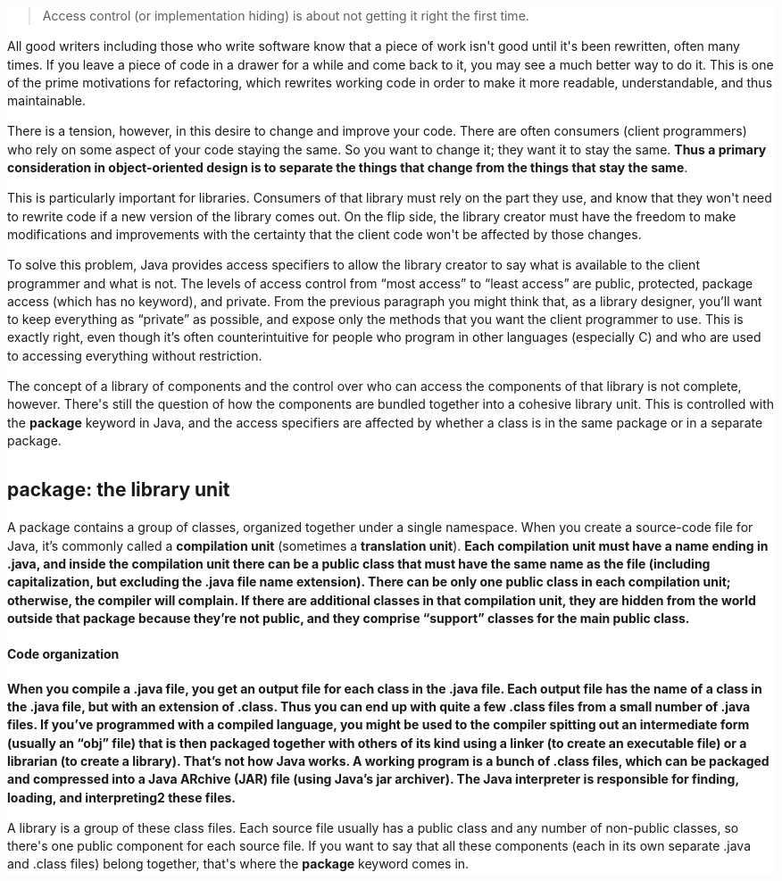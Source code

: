 > Access control (or implementation hiding) is about not getting it right the first time.

All good writers including those who write software know that a piece of work isn't good until it's been rewritten, often many times. If you leave a piece of code in a drawer for a while and come back to it, you may see a much better way to do it. This is one of the prime motivations for refactoring, which rewrites working code in order to make it more readable, understandable, and thus maintainable.

There is a tension, however, in this desire to change and improve your code. There are often consumers (client programmers) who rely on some aspect of your code staying the same. So you want to change it; they want it to stay the same. __Thus a primary consideration in object-oriented design is to separate the things that change from the things that stay the same__.

This is particularly important for libraries. Consumers of that library must rely on the part they use, and know that they won't need to rewrite code if a new version of the library comes out. On the flip side, the library creator must have the freedom to make modifications and improvements with the certainty that the client code won't be affected by those changes.

To solve this problem, Java provides access specifiers to allow the library creator to say what is available to the client programmer and what is not. The levels of access control from “most access” to “least access” are public, protected, package access (which has no keyword), and private. From the previous paragraph you might think that, as a library designer, you’ll want to keep everything as “private” as possible, and expose only the methods that you want the client programmer to use. This is exactly right, even though it’s often counterintuitive for people who program in other languages (especially C) and who are used to accessing everything without restriction.

The concept of a library of components and the control over who can access the components of that library is not complete, however. There's still the question of how the components are bundled together into a cohesive library unit. This is controlled with the __package__ keyword in Java, and the access specifiers are affected by whether a class is in the same package or in a separate package.


## package: the library unit
A package contains a group of classes, organized together under a single namespace.
When you create a source-code file for Java, it’s commonly called a __compilation unit__ (sometimes a __translation unit__). __Each compilation unit must have a name ending in .java, and inside the compilation unit there can be a public class that must have the same name as the file (including capitalization, but excluding the .java file name extension). There can be only one public class in each compilation unit; otherwise, the compiler will complain. If there are additional classes in that compilation unit, they are hidden from the world outside that package because they’re not public, and they comprise “support” classes for the main public class.__

#### Code organization
__When you compile a .java file, you get an output file for each class in the .java file. Each output file has the name of a class in the .java file, but with an extension of .class. Thus you can end up with quite a few .class files from a small number of .java files. If you’ve programmed with a compiled language, you might be used to the compiler spitting out an intermediate form (usually an “obj” file) that is then packaged together with others of its kind using a linker (to create an executable file) or a librarian (to create a library). That’s not how Java works. A working program is a bunch of .class files, which can be packaged and compressed into a Java ARchive (JAR) file (using Java’s jar archiver). The Java interpreter is responsible for finding, loading, and interpreting2 these files.__

A library is a group of these class files. Each source file usually has a public class and any number of non-public classes, so there's one public component for each source file. If you want to say that all these components (each in its own separate .java and .class files) belong together, that's where the __package__ keyword comes in.

